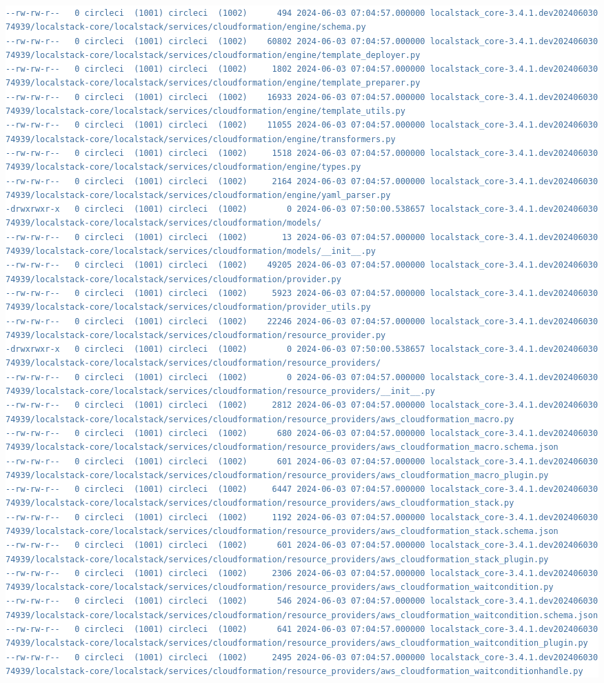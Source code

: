 ```diff
--rw-rw-r--   0 circleci  (1001) circleci  (1002)      494 2024-06-03 07:04:57.000000 localstack_core-3.4.1.dev20240603074939/localstack-core/localstack/services/cloudformation/engine/schema.py
--rw-rw-r--   0 circleci  (1001) circleci  (1002)    60802 2024-06-03 07:04:57.000000 localstack_core-3.4.1.dev20240603074939/localstack-core/localstack/services/cloudformation/engine/template_deployer.py
--rw-rw-r--   0 circleci  (1001) circleci  (1002)     1802 2024-06-03 07:04:57.000000 localstack_core-3.4.1.dev20240603074939/localstack-core/localstack/services/cloudformation/engine/template_preparer.py
--rw-rw-r--   0 circleci  (1001) circleci  (1002)    16933 2024-06-03 07:04:57.000000 localstack_core-3.4.1.dev20240603074939/localstack-core/localstack/services/cloudformation/engine/template_utils.py
--rw-rw-r--   0 circleci  (1001) circleci  (1002)    11055 2024-06-03 07:04:57.000000 localstack_core-3.4.1.dev20240603074939/localstack-core/localstack/services/cloudformation/engine/transformers.py
--rw-rw-r--   0 circleci  (1001) circleci  (1002)     1518 2024-06-03 07:04:57.000000 localstack_core-3.4.1.dev20240603074939/localstack-core/localstack/services/cloudformation/engine/types.py
--rw-rw-r--   0 circleci  (1001) circleci  (1002)     2164 2024-06-03 07:04:57.000000 localstack_core-3.4.1.dev20240603074939/localstack-core/localstack/services/cloudformation/engine/yaml_parser.py
-drwxrwxr-x   0 circleci  (1001) circleci  (1002)        0 2024-06-03 07:50:00.538657 localstack_core-3.4.1.dev20240603074939/localstack-core/localstack/services/cloudformation/models/
--rw-rw-r--   0 circleci  (1001) circleci  (1002)       13 2024-06-03 07:04:57.000000 localstack_core-3.4.1.dev20240603074939/localstack-core/localstack/services/cloudformation/models/__init__.py
--rw-rw-r--   0 circleci  (1001) circleci  (1002)    49205 2024-06-03 07:04:57.000000 localstack_core-3.4.1.dev20240603074939/localstack-core/localstack/services/cloudformation/provider.py
--rw-rw-r--   0 circleci  (1001) circleci  (1002)     5923 2024-06-03 07:04:57.000000 localstack_core-3.4.1.dev20240603074939/localstack-core/localstack/services/cloudformation/provider_utils.py
--rw-rw-r--   0 circleci  (1001) circleci  (1002)    22246 2024-06-03 07:04:57.000000 localstack_core-3.4.1.dev20240603074939/localstack-core/localstack/services/cloudformation/resource_provider.py
-drwxrwxr-x   0 circleci  (1001) circleci  (1002)        0 2024-06-03 07:50:00.538657 localstack_core-3.4.1.dev20240603074939/localstack-core/localstack/services/cloudformation/resource_providers/
--rw-rw-r--   0 circleci  (1001) circleci  (1002)        0 2024-06-03 07:04:57.000000 localstack_core-3.4.1.dev20240603074939/localstack-core/localstack/services/cloudformation/resource_providers/__init__.py
--rw-rw-r--   0 circleci  (1001) circleci  (1002)     2812 2024-06-03 07:04:57.000000 localstack_core-3.4.1.dev20240603074939/localstack-core/localstack/services/cloudformation/resource_providers/aws_cloudformation_macro.py
--rw-rw-r--   0 circleci  (1001) circleci  (1002)      680 2024-06-03 07:04:57.000000 localstack_core-3.4.1.dev20240603074939/localstack-core/localstack/services/cloudformation/resource_providers/aws_cloudformation_macro.schema.json
--rw-rw-r--   0 circleci  (1001) circleci  (1002)      601 2024-06-03 07:04:57.000000 localstack_core-3.4.1.dev20240603074939/localstack-core/localstack/services/cloudformation/resource_providers/aws_cloudformation_macro_plugin.py
--rw-rw-r--   0 circleci  (1001) circleci  (1002)     6447 2024-06-03 07:04:57.000000 localstack_core-3.4.1.dev20240603074939/localstack-core/localstack/services/cloudformation/resource_providers/aws_cloudformation_stack.py
--rw-rw-r--   0 circleci  (1001) circleci  (1002)     1192 2024-06-03 07:04:57.000000 localstack_core-3.4.1.dev20240603074939/localstack-core/localstack/services/cloudformation/resource_providers/aws_cloudformation_stack.schema.json
--rw-rw-r--   0 circleci  (1001) circleci  (1002)      601 2024-06-03 07:04:57.000000 localstack_core-3.4.1.dev20240603074939/localstack-core/localstack/services/cloudformation/resource_providers/aws_cloudformation_stack_plugin.py
--rw-rw-r--   0 circleci  (1001) circleci  (1002)     2306 2024-06-03 07:04:57.000000 localstack_core-3.4.1.dev20240603074939/localstack-core/localstack/services/cloudformation/resource_providers/aws_cloudformation_waitcondition.py
--rw-rw-r--   0 circleci  (1001) circleci  (1002)      546 2024-06-03 07:04:57.000000 localstack_core-3.4.1.dev20240603074939/localstack-core/localstack/services/cloudformation/resource_providers/aws_cloudformation_waitcondition.schema.json
--rw-rw-r--   0 circleci  (1001) circleci  (1002)      641 2024-06-03 07:04:57.000000 localstack_core-3.4.1.dev20240603074939/localstack-core/localstack/services/cloudformation/resource_providers/aws_cloudformation_waitcondition_plugin.py
--rw-rw-r--   0 circleci  (1001) circleci  (1002)     2495 2024-06-03 07:04:57.000000 localstack_core-3.4.1.dev20240603074939/localstack-core/localstack/services/cloudformation/resource_providers/aws_cloudformation_waitconditionhandle.py
```